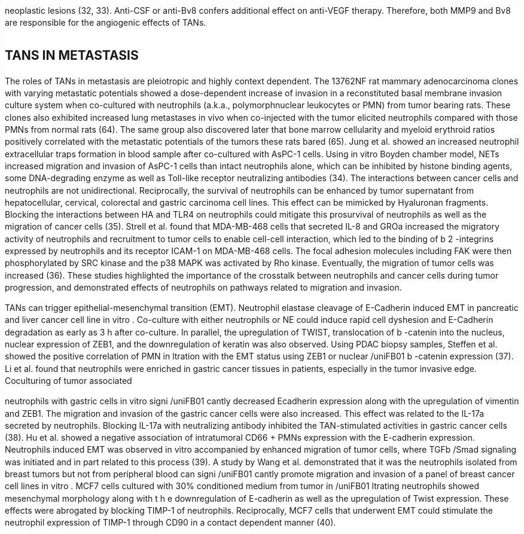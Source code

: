 neoplastic lesions (32, 33). Anti-CSF or anti-Bv8 confers additional effect on anti-VEGF therapy. Therefore, both MMP9 and Bv8 are responsible for the angiogenic effects of TANs.

## TANS IN METASTASIS

The roles of TANs in metastasis are pleiotropic and highly context dependent. The 13762NF rat mammary adenocarcinoma clones with varying metastatic potentials showed a dose-dependent increase of invasion in a reconstituted basal membrane invasion culture system when co-cultured with neutrophils (a.k.a., polymorphnuclear leukocytes or PMN) from tumor bearing rats. These clones also exhibited increased lung metastases in vivo when co-injected with the tumor elicited neutrophils compared with those PMNs from normal rats (64). The same group also discovered later that bone marrow cellularity and myeloid erythroid ratios positively correlated with the metastatic potentials of the tumors these rats bared (65). Jung et al. showed an increased neutrophil extracellular traps formation in blood sample after co-cultured with AsPC-1 cells. Using in vitro Boyden chamber model, NETs increased migration and invasion of AsPC-1 cells than intact neutrophils alone, which can be inhibited by histone binding agents, some DNA-degrading enzyme as well as Toll-like receptor neutralizing antibodies (34). The interactions between cancer cells and neutrophils are not unidirectional. Reciprocally, the survival of neutrophils can be enhanced by tumor supernatant from hepatocellular, cervical, colorectal and gastric carcinoma cell lines. This effect can be mimicked by Hyaluronan fragments. Blocking the interactions between HA and TLR4 on neutrophils could mitigate this prosurvival of neutrophils as well as the migration of cancer cells (35). Strell et al. found that MDA-MB-468 cells that secreted IL-8 and GROa increased the migratory activity of neutrophils and recruitment to tumor cells to enable cell-cell interaction, which led to the binding of b 2 -integrins expressed by neutrophils and its receptor ICAM-1 on MDA-MB-468 cells. The focal adhesion molecules including FAK were then phosphorylated by SRC kinase and the p38 MAPK was activated by Rho kinase. Eventually, the migration of tumor cells was increased (36). These studies highlighted the importance of the crosstalk between neutrophils and cancer cells during tumor progression, and demonstrated effects of neutrophils on pathways related to migration and invasion.

TANs can trigger epithelial-mesenchymal transition (EMT). Neutrophil elastase cleavage of E-Cadherin induced EMT in pancreatic and liver cancer cell line in vitro . Co-culture with either neutrophils or NE could induce rapid cell dyshesion and E-Cadherin degradation as early as 3 h after co-culture. In parallel, the upregulation of TWIST, translocation of b -catenin into the nucleus, nuclear expression of ZEB1, and the downregulation of keratin was also observed. Using PDAC biopsy samples, Steffen et al. showed the positive correlation of PMN in ltration with the EMT status using ZEB1 or nuclear /uniFB01 b -catenin expression (37). Li et al. found that neutrophils were enriched in gastric cancer tissues in patients, especially in the tumor invasive edge. Coculturing of tumor associated

neutrophils with gastric cells in vitro signi /uniFB01 cantly decreased Ecadherin expression along with the upregulation of vimentin and ZEB1. The migration and invasion of the gastric cancer cells were also increased. This effect was related to the IL-17a secreted by neutrophils. Blocking IL-17a with neutralizing antibody inhibited the TAN-stimulated activities in gastric cancer cells (38). Hu et al. showed a negative association of intratumoral CD66 + PMNs expression with the E-cadherin expression. Neutrophils induced EMT was observed in vitro accompanied by enhanced migration of tumor cells, where TGFb /Smad signaling was initiated and in part related to this process (39). A study by Wang et al. demonstrated that it was the neutrophils isolated from breast tumors but not from peripheral blood can signi /uniFB01 cantly promote migration and invasion of a panel of breast cancer cell lines in vitro . MCF7 cells cultured with 30% conditioned medium from tumor in /uniFB01 ltrating neutrophils showed mesenchymal morphology along with t h e downregulation of E-cadherin as well as the upregulation of Twist expression. These effects were abrogated by blocking TIMP-1 of neutrophils. Reciprocally, MCF7 cells that underwent EMT could stimulate the neutrophil expression of TIMP-1 through CD90 in a contact dependent manner (40).
